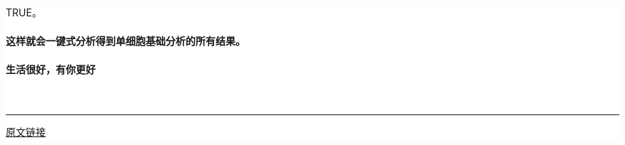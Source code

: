 TRUE。</p></li></ul><h4 data-line="211">这样就会一键式分析得到单细胞基础分析的所有结果。</h4><h4 data-line="213">生活很好，有你更好</h4><section><mp-common-cpsad data-pluginname="mpcps" data-templateid="list" data-traceid="72d7b963-57d4-4fc0-ad23-89a970d58883" data-goodssouce="1" data-pid="104_3381840471" data-appuin="3860655629" data-cpsversion="v116"></mp-common-cpsad></section><p><br></p><p><mp-style-type data-value="3"></mp-style-type></p></div>  
<hr>
<a href="https://mp.weixin.qq.com/s/eq8nk601ICRes4jS4GMXYQ",target="_blank" rel="noopener noreferrer">原文链接</a>
